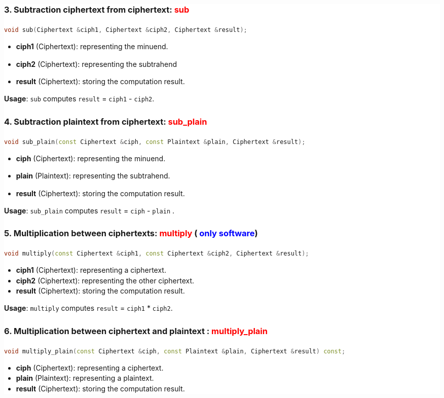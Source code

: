 

### 3. Subtraction ciphertext from ciphertext: **<font color='red'> sub</font>**

```cpp
void sub(Ciphertext &ciph1, Ciphertext &ciph2, Ciphertext &result);
```

* **ciph1** (Ciphertext): representing the minuend.

* **ciph2** (Ciphertext): representing the subtrahend

* **result** (Ciphertext): storing the computation result.

**Usage**: `sub` computes `result` = `ciph1` - `ciph2`.



### 4. Subtraction plaintext from ciphertext: **<font color='red'> sub_plain</font>**

```cpp
void sub_plain(const Ciphertext &ciph, const Plaintext &plain, Ciphertext &result);
```

* **ciph** (Ciphertext): representing the minuend.

* **plain** (Plaintext): representing the subtrahend.

* **result** (Ciphertext): storing the computation result.

**Usage**: `sub_plain` computes `result` = `ciph` - `plain` .



### 5. Multiplication between ciphertexts: **<font color='red'> multiply</font>** (**<font color='blue'> only software</font>**)

```cpp
void multiply(const Ciphertext &ciph1, const Ciphertext &ciph2, Ciphertext &result);
```

* **ciph1** (Ciphertext): representing a ciphertext.
* **ciph2** (Ciphertext): representing the other ciphertext.
* **result** (Ciphertext): storing the computation result.

**Usage**: `multiply` computes `result` = `ciph1` * `ciph2`.




### 6. Multiplication between ciphertext and plaintext : **<font color='red'> multiply_plain</font>**

```cpp
void multiply_plain(const Ciphertext &ciph, const Plaintext &plain, Ciphertext &result) const;
```

- **ciph** (Ciphertext): representing a ciphertext.
- **plain** (Plaintext): representing a plaintext.
- **result** (Ciphertext): storing the computation result.
